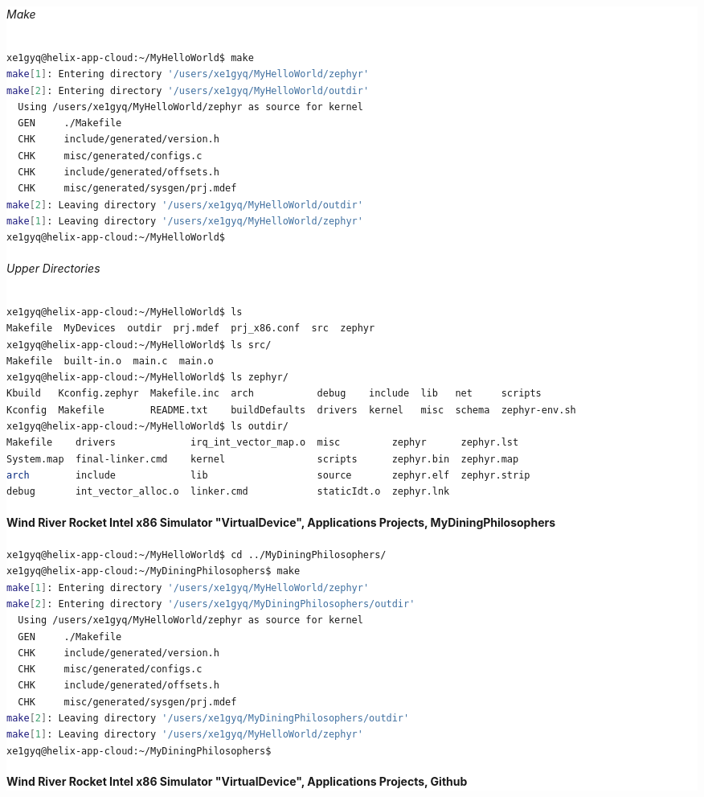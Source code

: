###### Make

```sh
xe1gyq@helix-app-cloud:~/MyHelloWorld$ make
make[1]: Entering directory '/users/xe1gyq/MyHelloWorld/zephyr'
make[2]: Entering directory '/users/xe1gyq/MyHelloWorld/outdir'
  Using /users/xe1gyq/MyHelloWorld/zephyr as source for kernel
  GEN     ./Makefile
  CHK     include/generated/version.h
  CHK     misc/generated/configs.c
  CHK     include/generated/offsets.h
  CHK     misc/generated/sysgen/prj.mdef
make[2]: Leaving directory '/users/xe1gyq/MyHelloWorld/outdir'
make[1]: Leaving directory '/users/xe1gyq/MyHelloWorld/zephyr'
xe1gyq@helix-app-cloud:~/MyHelloWorld$ 
```

###### Upper Directories

```sh
xe1gyq@helix-app-cloud:~/MyHelloWorld$ ls
Makefile  MyDevices  outdir  prj.mdef  prj_x86.conf  src  zephyr
xe1gyq@helix-app-cloud:~/MyHelloWorld$ ls src/
Makefile  built-in.o  main.c  main.o
xe1gyq@helix-app-cloud:~/MyHelloWorld$ ls zephyr/
Kbuild   Kconfig.zephyr  Makefile.inc  arch           debug    include  lib   net     scripts
Kconfig  Makefile        README.txt    buildDefaults  drivers  kernel   misc  schema  zephyr-env.sh
xe1gyq@helix-app-cloud:~/MyHelloWorld$ ls outdir/
Makefile    drivers             irq_int_vector_map.o  misc         zephyr      zephyr.lst
System.map  final-linker.cmd    kernel                scripts      zephyr.bin  zephyr.map
arch        include             lib                   source       zephyr.elf  zephyr.strip
debug       int_vector_alloc.o  linker.cmd            staticIdt.o  zephyr.lnk
```

#### Wind River Rocket Intel x86 Simulator "VirtualDevice", Applications Projects, MyDiningPhilosophers

```sh
xe1gyq@helix-app-cloud:~/MyHelloWorld$ cd ../MyDiningPhilosophers/
xe1gyq@helix-app-cloud:~/MyDiningPhilosophers$ make
make[1]: Entering directory '/users/xe1gyq/MyHelloWorld/zephyr'
make[2]: Entering directory '/users/xe1gyq/MyDiningPhilosophers/outdir'
  Using /users/xe1gyq/MyHelloWorld/zephyr as source for kernel
  GEN     ./Makefile
  CHK     include/generated/version.h
  CHK     misc/generated/configs.c
  CHK     include/generated/offsets.h
  CHK     misc/generated/sysgen/prj.mdef
make[2]: Leaving directory '/users/xe1gyq/MyDiningPhilosophers/outdir'
make[1]: Leaving directory '/users/xe1gyq/MyHelloWorld/zephyr'
xe1gyq@helix-app-cloud:~/MyDiningPhilosophers$ 
```

#### Wind River Rocket Intel x86 Simulator "VirtualDevice", Applications Projects, Github
